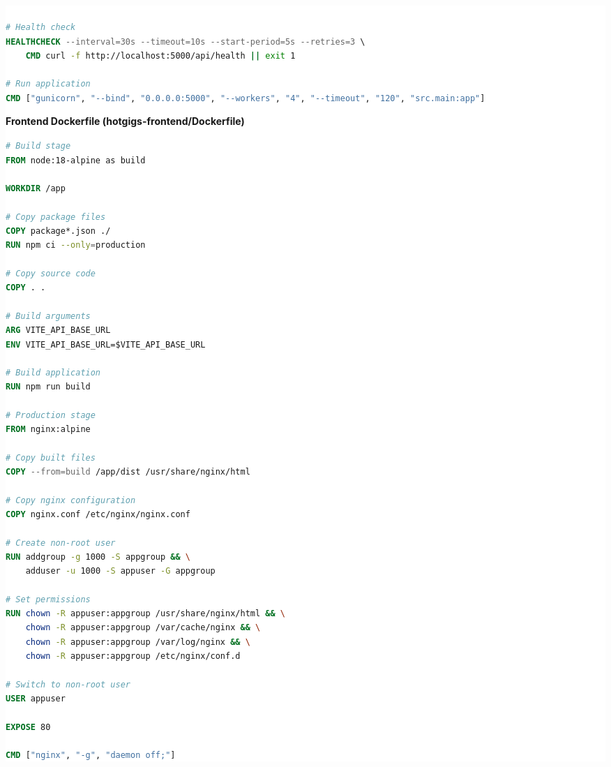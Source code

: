 ```dockerfile

# Health check
HEALTHCHECK --interval=30s --timeout=10s --start-period=5s --retries=3 \
    CMD curl -f http://localhost:5000/api/health || exit 1

# Run application
CMD ["gunicorn", "--bind", "0.0.0.0:5000", "--workers", "4", "--timeout", "120", "src.main:app"]
```

**Frontend Dockerfile (hotgigs-frontend/Dockerfile)**
```dockerfile
# Build stage
FROM node:18-alpine as build

WORKDIR /app

# Copy package files
COPY package*.json ./
RUN npm ci --only=production

# Copy source code
COPY . .

# Build arguments
ARG VITE_API_BASE_URL
ENV VITE_API_BASE_URL=$VITE_API_BASE_URL

# Build application
RUN npm run build

# Production stage
FROM nginx:alpine

# Copy built files
COPY --from=build /app/dist /usr/share/nginx/html

# Copy nginx configuration
COPY nginx.conf /etc/nginx/nginx.conf

# Create non-root user
RUN addgroup -g 1000 -S appgroup && \
    adduser -u 1000 -S appuser -G appgroup

# Set permissions
RUN chown -R appuser:appgroup /usr/share/nginx/html && \
    chown -R appuser:appgroup /var/cache/nginx && \
    chown -R appuser:appgroup /var/log/nginx && \
    chown -R appuser:appgroup /etc/nginx/conf.d

# Switch to non-root user
USER appuser

EXPOSE 80

CMD ["nginx", "-g", "daemon off;"]
```
